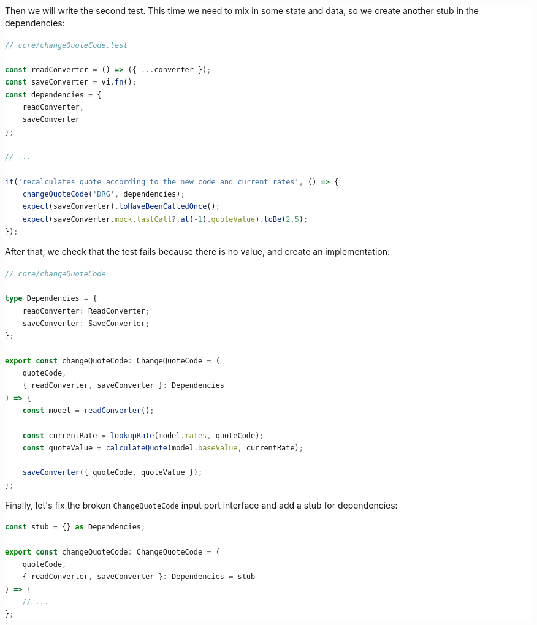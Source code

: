 Then we will write the second test. This time we need to mix in some state and data, so we create another stub in the dependencies:

```ts
// core/changeQuoteCode.test

const readConverter = () => ({ ...converter });
const saveConverter = vi.fn();
const dependencies = {
	readConverter,
	saveConverter
};

// ...

it('recalculates quote according to the new code and current rates', () => {
	changeQuoteCode('DRG', dependencies);
	expect(saveConverter).toHaveBeenCalledOnce();
	expect(saveConverter.mock.lastCall?.at(-1).quoteValue).toBe(2.5);
});
```

After that, we check that the test fails because there is no value, and create an implementation:

```ts
// core/changeQuoteCode

type Dependencies = {
	readConverter: ReadConverter;
	saveConverter: SaveConverter;
};

export const changeQuoteCode: ChangeQuoteCode = (
	quoteCode,
	{ readConverter, saveConverter }: Dependencies
) => {
	const model = readConverter();

	const currentRate = lookupRate(model.rates, quoteCode);
	const quoteValue = calculateQuote(model.baseValue, currentRate);

	saveConverter({ quoteCode, quoteValue });
};
```

Finally, let's fix the broken `ChangeQuoteCode` input port interface and add a stub for dependencies:

```ts
const stub = {} as Dependencies;

export const changeQuoteCode: ChangeQuoteCode = (
	quoteCode,
	{ readConverter, saveConverter }: Dependencies = stub
) => {
	// ...
};
```
